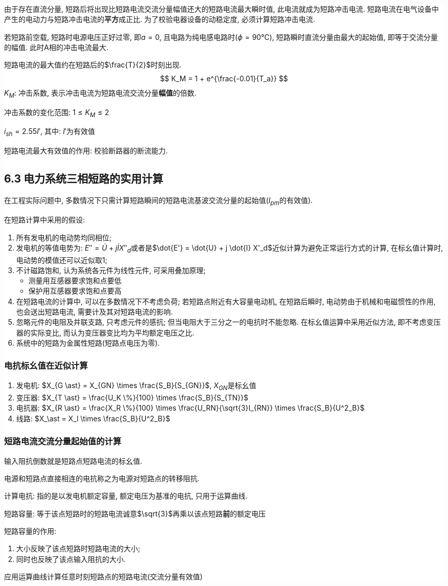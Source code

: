 由于存在直流分量, 短路后将出现比短路电流交流分量幅值还大的短路电流最大瞬时值, 此电流就成为短路冲击电流. 短路电流在电气设备中产生的电动力与短路冲击电流的**平方**成正比. 为了校验电器设备的动稳定度, 必须计算短路冲击电流.

若短路前空载, 短路时电源电压正好过零, 即$a = 0$, 且电路为纯电感电路时($\phi = 90 ℃$), 短路瞬时直流分量由最大的起始值, 即等于交流分量的幅值. 此时A相的冲击电流最大.

短路电流的最大值约在短路后的$\frac{T}{2}$时刻出现.
$$
K_M = 1 + e^{\frac{-0.01}{T_a}}
$$
$K_M$: 冲击系数, 表示冲击电流为短路电流交流分量**幅值**的倍数.

冲击系数的变化范围: $1 \leq K_M \leq 2$

$i_{sh} = 2.55I'$, 其中: $I'$为有效值

短路电流最大有效值的作用: 校验断路器的断流能力.

## 6.3 电力系统三相短路的实用计算

在工程实际问题中, 多数情况下只需计算短路瞬间的短路电流基波交流分量的起始值($I_{pm}$的有效值).

在短路计算中采用的假设:

1. 所有发电机的电动势均同相位;
2. 发电机的等值电势为: $E'' = \dot{U} + j \dot{I} X''_d$或者是$\dot{E'} = \dot{U} + j \dot{I} X'_d$近似计算为避免正常运行方式的计算, 在标幺值计算时, 电动势的模值还可以近似取1;
3. 不计磁路饱和, 认为系统各元件为线性元件, 可采用叠加原理;
   - 测量用互感器要求饱和点要低
   - 保护用互感器要求饱和点要高
4. 在短路电流的计算中, 可以在多数情况下不考虑负荷; 若短路点附近有大容量电动机, 在短路后瞬时, 电动势由于机械和电磁惯性的作用, 也会送出短路电流, 需要计及其对短路电流的影响.
5. 忽略元件的电阻及并联支路, 只考虑元件的感抗; 但当电阻大于三分之一的电抗时不能忽略. 在标幺值运算中采用近似方法, 即不考虑变压器的实际变比, 而认为变压器变比均为平均额定电压之比.
6. 系统中的短路为金属性短路(短路点电压为零).

### 电抗标幺值在近似计算

1. 发电机: $X_{G \ast} = X_{GN} \times \frac{S_B}{S_{GN}}$, $X_{GN}$是标幺值
2. 变压器: $X_{T \ast} = \frac{U_K \%}{100} \times \frac{S_B}{S_{TN}}$
3. 电抗器: $X_{R \ast} = \frac{X_R \%}{100} \times  \frac{U_RN}{\sqrt{3}I_{RN}} \times \frac{S_B}{U^2_B}$
4. 线路: $X_\ast = X_l \times \frac{S_B}{U^2_B}$

### 短路电流交流分量起始值的计算

输入阻抗倒数就是短路点短路电流的标幺值.

电源和短路点直接相连的电抗称之为电源对短路点的转移阻抗.

计算电抗: 指的是以发电机额定容量, 额定电压为基准的电抗, 只用于运算曲线.

短路容量: 等于该点短路时的短路电流诚意$\sqrt{3}$再乘以该点短路**前**的额定电压

短路容量的作用:

1. 大小反映了该点短路时短路电流的大小;
2. 同时也反映了该点输入阻抗的大小.

应用运算曲线计算任意时刻短路点的短路电流(交流分量有效值)
